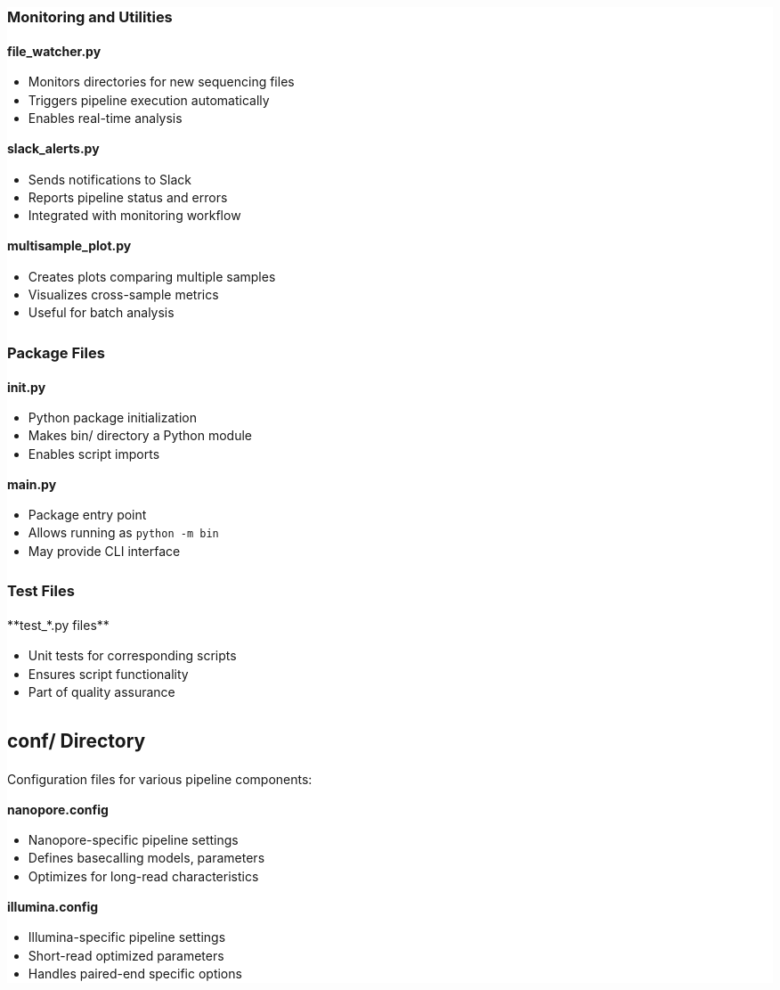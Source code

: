 ### Monitoring and Utilities

**file_watcher.py**

- Monitors directories for new sequencing files
- Triggers pipeline execution automatically
- Enables real-time analysis

**slack_alerts.py**

- Sends notifications to Slack
- Reports pipeline status and errors
- Integrated with monitoring workflow

**multisample_plot.py**

- Creates plots comparing multiple samples
- Visualizes cross-sample metrics
- Useful for batch analysis

### Package Files

****init**.py**

- Python package initialization
- Makes bin/ directory a Python module
- Enables script imports

****main**.py**

- Package entry point
- Allows running as `python -m bin`
- May provide CLI interface

### Test Files

\*\*test\_\*.py files\*\*

- Unit tests for corresponding scripts
- Ensures script functionality
- Part of quality assurance

## conf/ Directory

Configuration files for various pipeline components:

**nanopore.config**

- Nanopore-specific pipeline settings
- Defines basecalling models, parameters
- Optimizes for long-read characteristics

**illumina.config**

- Illumina-specific pipeline settings
- Short-read optimized parameters
- Handles paired-end specific options
